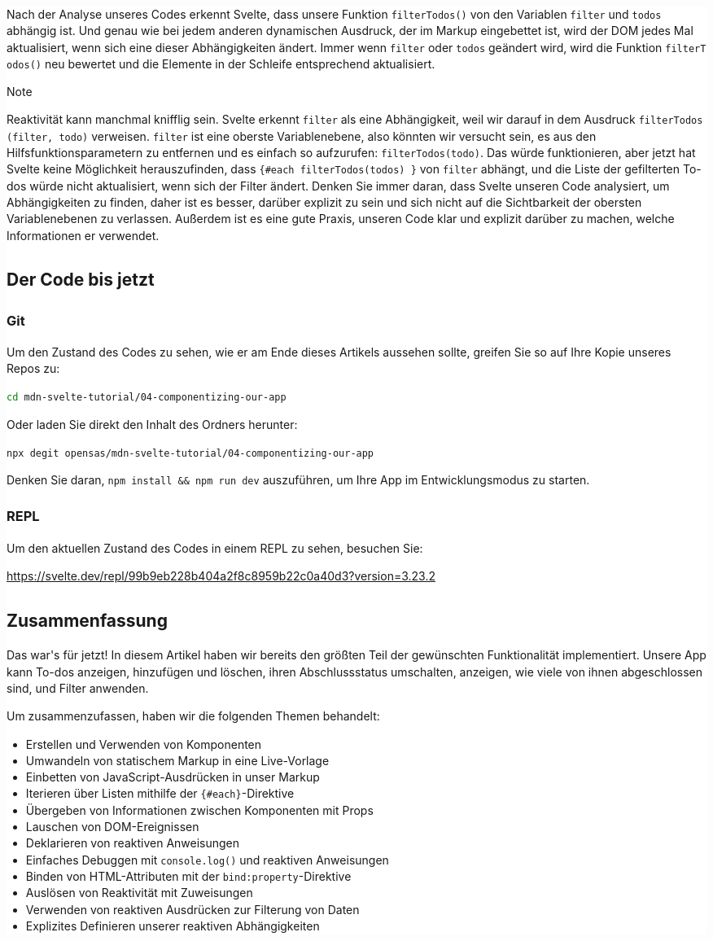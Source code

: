    Nach der Analyse unseres Codes erkennt Svelte, dass unsere Funktion `filterTodos()` von den Variablen `filter` und `todos` abhängig ist. Und genau wie bei jedem anderen dynamischen Ausdruck, der im Markup eingebettet ist, wird der DOM jedes Mal aktualisiert, wenn sich eine dieser Abhängigkeiten ändert. Immer wenn `filter` oder `todos` geändert wird, wird die Funktion `filterTodos()` neu bewertet und die Elemente in der Schleife entsprechend aktualisiert.

> [!NOTE]
> Reaktivität kann manchmal knifflig sein. Svelte erkennt `filter` als eine Abhängigkeit, weil wir darauf in dem Ausdruck `filterTodos(filter, todo)` verweisen. `filter` ist eine oberste Variablenebene, also könnten wir versucht sein, es aus den Hilfsfunktionsparametern zu entfernen und es einfach so aufzurufen: `filterTodos(todo)`. Das würde funktionieren, aber jetzt hat Svelte keine Möglichkeit herauszufinden, dass `{#each filterTodos(todos) }` von `filter` abhängt, und die Liste der gefilterten To-dos würde nicht aktualisiert, wenn sich der Filter ändert. Denken Sie immer daran, dass Svelte unseren Code analysiert, um Abhängigkeiten zu finden, daher ist es besser, darüber explizit zu sein und sich nicht auf die Sichtbarkeit der obersten Variablenebenen zu verlassen. Außerdem ist es eine gute Praxis, unseren Code klar und explizit darüber zu machen, welche Informationen er verwendet.

## Der Code bis jetzt

### Git

Um den Zustand des Codes zu sehen, wie er am Ende dieses Artikels aussehen sollte, greifen Sie so auf Ihre Kopie unseres Repos zu:

```bash
cd mdn-svelte-tutorial/04-componentizing-our-app
```

Oder laden Sie direkt den Inhalt des Ordners herunter:

```bash
npx degit opensas/mdn-svelte-tutorial/04-componentizing-our-app
```

Denken Sie daran, `npm install && npm run dev` auszuführen, um Ihre App im Entwicklungsmodus zu starten.

### REPL

Um den aktuellen Zustand des Codes in einem REPL zu sehen, besuchen Sie:

<https://svelte.dev/repl/99b9eb228b404a2f8c8959b22c0a40d3?version=3.23.2>

## Zusammenfassung

Das war's für jetzt! In diesem Artikel haben wir bereits den größten Teil der gewünschten Funktionalität implementiert. Unsere App kann To-dos anzeigen, hinzufügen und löschen, ihren Abschlussstatus umschalten, anzeigen, wie viele von ihnen abgeschlossen sind, und Filter anwenden.

Um zusammenzufassen, haben wir die folgenden Themen behandelt:

- Erstellen und Verwenden von Komponenten
- Umwandeln von statischem Markup in eine Live-Vorlage
- Einbetten von JavaScript-Ausdrücken in unser Markup
- Iterieren über Listen mithilfe der `{#each}`-Direktive
- Übergeben von Informationen zwischen Komponenten mit Props
- Lauschen von DOM-Ereignissen
- Deklarieren von reaktiven Anweisungen
- Einfaches Debuggen mit `console.log()` und reaktiven Anweisungen
- Binden von HTML-Attributen mit der `bind:property`-Direktive
- Auslösen von Reaktivität mit Zuweisungen
- Verwenden von reaktiven Ausdrücken zur Filterung von Daten
- Explizites Definieren unserer reaktiven Abhängigkeiten
